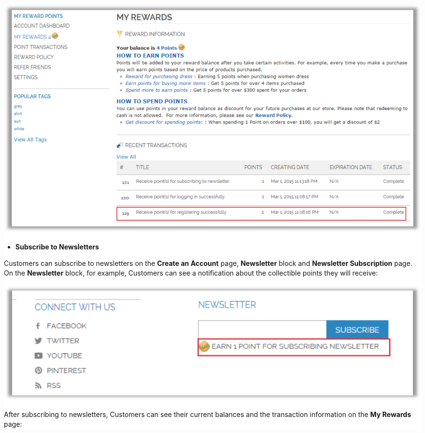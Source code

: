 ![](https://github.com/Magestore/Docs/blob/master/extensions/Magento%201%20Extensions/image_Reward%20Points%20Plus%20Ultimate%20Edition/image014.png?raw=true)

 - **Subscribe to Newsletters**
 
Customers can subscribe to newsletters on the **Create an Account** page, **Newsletter** block and **Newsletter Subscription** page.
On the **Newsletter** block, for example, Customers can see a notification about the collectible points they will receive:

![](https://github.com/Magestore/Docs/blob/master/extensions/Magento%201%20Extensions/image_Reward%20Points%20Plus%20Ultimate%20Edition/image015.png?raw=true)

After subscribing to newsletters, Customers can see their current balances and the transaction information on the **My Rewards** page:
